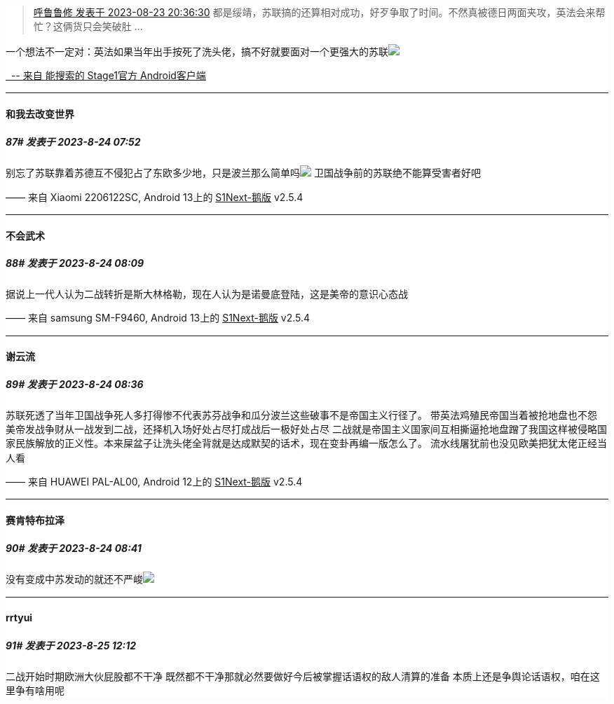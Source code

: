 <blockquote><a href="httphttps://bbs.saraba1st.com/2b/forum.php?mod=redirect&amp;goto=findpost&amp;pid=62138442&amp;ptid=2149640" target="_blank">呼鲁鲁修 发表于 2023-08-23 20:36:30</a>
都是绥靖，苏联搞的还算相对成功，好歹争取了时间。不然真被德日两面夹攻，英法会来帮忙？这俩货只会笑破肚 ...</blockquote>一个想法不一定对：英法如果当年出手按死了洗头佬，搞不好就要面对一个更强大的苏联<img src="https://static.saraba1st.com/image/smiley/face2017/003.png" referrerpolicy="no-referrer">

[  -- 来自 能搜索的 Stage1官方 Android客户端](https://www.coolapk.com/apk/140634)


*****

####  和我去改变世界  
##### 87#       发表于 2023-8-24 07:52

别忘了苏联靠着苏德互不侵犯占了东欧多少地，只是波兰那么简单吗<img src="https://static.saraba1st.com/image/smiley/face2017/067.png" referrerpolicy="no-referrer">
卫国战争前的苏联绝不能算受害者好吧

—— 来自 Xiaomi 2206122SC, Android 13上的 [S1Next-鹅版](https://github.com/ykrank/S1-Next/releases) v2.5.4


*****

####  不会武术  
##### 88#       发表于 2023-8-24 08:09

据说上一代人认为二战转折是斯大林格勒，现在人认为是诺曼底登陆，这是美帝的意识心态战

—— 来自 samsung SM-F9460, Android 13上的 [S1Next-鹅版](https://github.com/ykrank/S1-Next/releases) v2.5.4


*****

####  谢云流  
##### 89#       发表于 2023-8-24 08:36

苏联死透了当年卫国战争死人多打得惨不代表苏芬战争和瓜分波兰这些破事不是帝国主义行径了。
带英法鸡殖民帝国当着被抢地盘也不怨
美帝发战争财从一战发到二战，还择机入场好处占尽打成战后一极好处占尽
二战就是帝国主义国家间互相撕逼抢地盘蹭了我国这样被侵略国家民族解放的正义性。本来屎盆子让洗头佬全背就是达成默契的话术，现在变卦再编一版怎么了。
流水线屠犹前也没见欧美把犹太佬正经当人看

—— 来自 HUAWEI PAL-AL00, Android 12上的 [S1Next-鹅版](https://github.com/ykrank/S1-Next/releases) v2.5.4

*****

####  赛肯特布拉泽  
##### 90#       发表于 2023-8-24 08:41

没有变成中苏发动的就还不严峻<img src="https://static.saraba1st.com/image/smiley/face2017/067.png" referrerpolicy="no-referrer">


*****

####  rrtyui  
##### 91#       发表于 2023-8-25 12:12

二战开始时期欧洲大伙屁股都不干净
既然都不干净那就必然要做好今后被掌握话语权的敌人清算的准备
本质上还是争舆论话语权，咱在这里争有啥用呢
